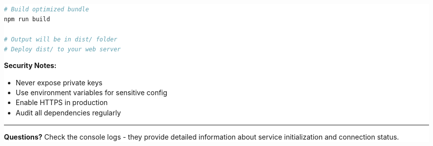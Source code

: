 ```bash
# Build optimized bundle
npm run build

# Output will be in dist/ folder
# Deploy dist/ to your web server
```

**Security Notes:**
- Never expose private keys
- Use environment variables for sensitive config
- Enable HTTPS in production
- Audit all dependencies regularly

---

**Questions?** Check the console logs - they provide detailed information about service initialization and connection status.
